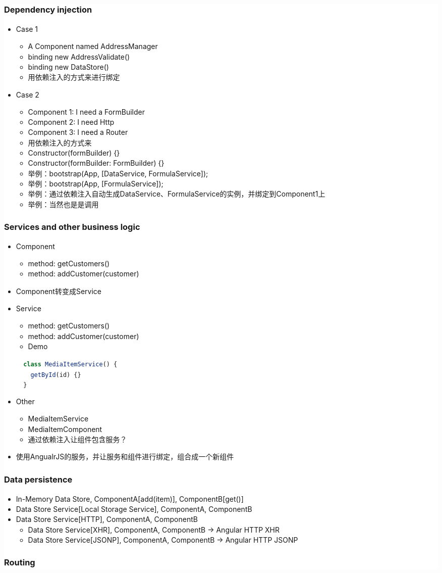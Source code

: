 ### Dependency injection

* Case 1
  * A Component named AddressManager
  * binding new AddressValidate()
  * binding new DataStore()
  * 用依赖注入的方式来进行绑定

* Case 2
  * Component 1: I need a FormBuilder
  * Component 2: I need Http
  * Component 3: I need a Router
  * 用依赖注入的方式来
  * Constructor(formBuilder) {}
  * Constructor(formBuilder: FormBuilder) {}
  * 举例：bootstrap(App, [DataService, FormulaService]);
  * 举例：bootstrap(App, [FormulaService]);
  * 举例：通过依赖注入自动生成DataService、FormulaService的实例，并绑定到Component1上
  * 举例：当然也是是调用

### Services and other business logic

* Component
  * method: getCustomers()
  * method: addCustomer(customer)

* Component转变成Service
* Service
  * method: getCustomers()
  * method: addCustomer(customer)
  * Demo

  ```typescript
    class MediaItemService() {
      getById(id) {}
    }
  ```

* Other
  * MediaItemService
  * MediaItemComponent
  * 通过依赖注入让组件包含服务？

* 使用AngualrJS的服务，并让服务和组件进行绑定，组合成一个新组件

### Data persistence

* In-Memory Data Store, ComponentA[add(item)], ComponentB[get()]
* Data Store Service[Local Storage Service], ComponentA, ComponentB
* Data Store Service[HTTP], ComponentA, ComponentB
  * Data Store Service[XHR], ComponentA, ComponentB -> Angular HTTP XHR
  * Data Store Service[JSONP], ComponentA, ComponentB -> Angular HTTP JSONP

### Routing
